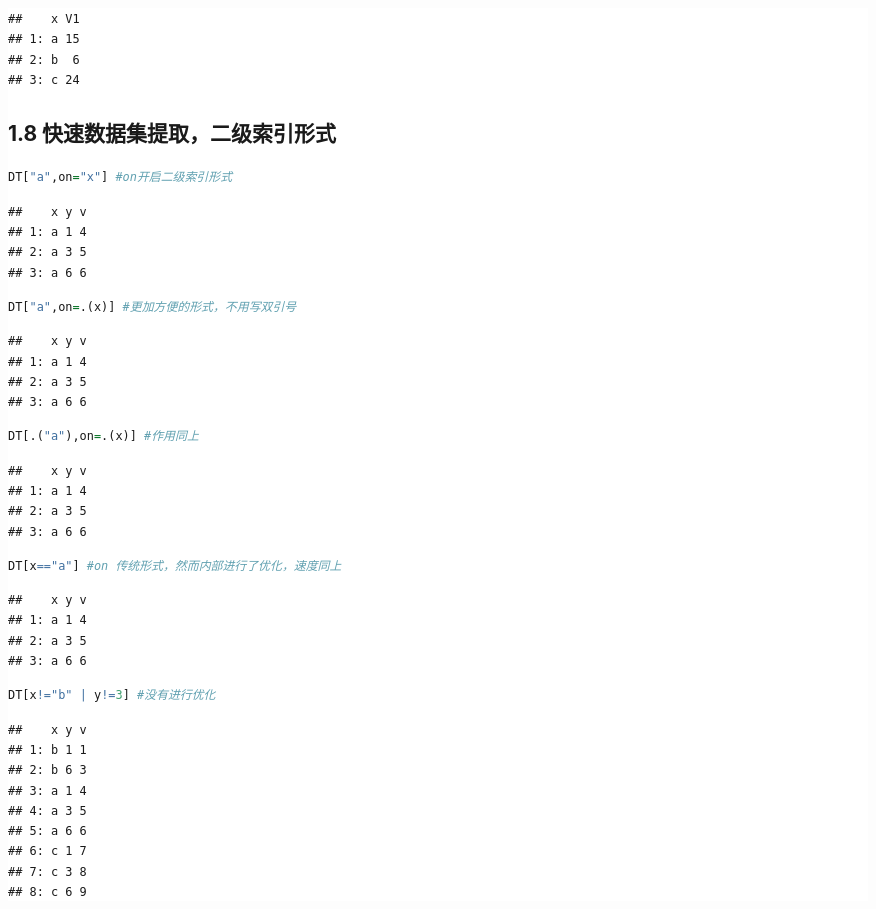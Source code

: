```
##    x V1
## 1: a 15
## 2: b  6
## 3: c 24
```

## 1.8 快速数据集提取，二级索引形式

```r
DT["a",on="x"] #on开启二级索引形式
```

```
##    x y v
## 1: a 1 4
## 2: a 3 5
## 3: a 6 6
```

```r
DT["a",on=.(x)] #更加方便的形式，不用写双引号
```

```
##    x y v
## 1: a 1 4
## 2: a 3 5
## 3: a 6 6
```

```r
DT[.("a"),on=.(x)] #作用同上
```

```
##    x y v
## 1: a 1 4
## 2: a 3 5
## 3: a 6 6
```

```r
DT[x=="a"] #on 传统形式，然而内部进行了优化，速度同上
```

```
##    x y v
## 1: a 1 4
## 2: a 3 5
## 3: a 6 6
```

```r
DT[x!="b" | y!=3] #没有进行优化
```

```
##    x y v
## 1: b 1 1
## 2: b 6 3
## 3: a 1 4
## 4: a 3 5
## 5: a 6 6
## 6: c 1 7
## 7: c 3 8
## 8: c 6 9
```
